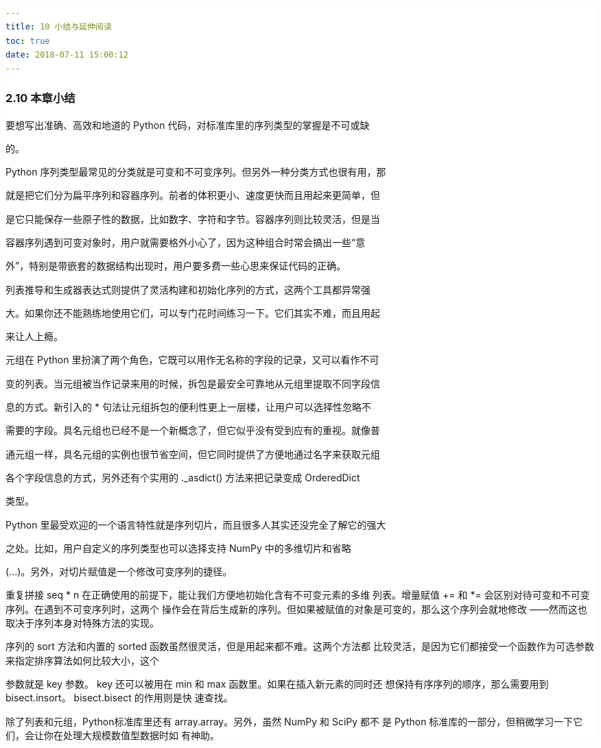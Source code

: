 ```yaml
---
title: 10 小结与延伸阅读
toc: true
date: 2018-07-11 15:00:12
---
```






### 2.10 本章小结

要想写出准确、高效和地道的 Python 代码，对标准库里的序列类型的掌握是不可或缺

的。

Python 序列类型最常见的分类就是可变和不可变序列。但另外一种分类方式也很有用，那

就是把它们分为扁平序列和容器序列。前者的体积更小、速度更快而且用起来更简单，但

是它只能保存一些原子性的数据，比如数字、字符和字节。容器序列则比较灵活，但是当

容器序列遇到可变对象时，用户就需要格外小心了，因为这种组合时常会搞出一些“意

外”，特别是带嵌套的数据结构出现时，用户要多费一些心思来保证代码的正确。

列表推导和生成器表达式则提供了灵活构建和初始化序列的方式，这两个工具都异常强

大。如果你还不能熟练地使用它们，可以专门花时间练习一下。它们其实不难，而且用起

来让人上瘾。

元组在 Python 里扮演了两个角色，它既可以用作无名称的字段的记录，又可以看作不可

变的列表。当元组被当作记录来用的时候，拆包是最安全可靠地从元组里提取不同字段信

息的方式。新引入的 * 句法让元组拆包的便利性更上一层楼，让用户可以选择性忽略不

需要的字段。具名元组也已经不是一个新概念了，但它似乎没有受到应有的重视。就像普

通元组一样，具名元组的实例也很节省空间，但它同时提供了方便地通过名字来获取元组

各个字段信息的方式，另外还有个实用的 ._asdict() 方法来把记录变成 OrderedDict

类型。

Python 里最受欢迎的一个语言特性就是序列切片，而且很多人其实还没完全了解它的强大

之处。比如，用户自定义的序列类型也可以选择支持 NumPy 中的多维切片和省略

(...)。另外，对切片赋值是一个修改可变序列的捷径。

重复拼接 seq * n 在正确使用的前提下，能让我们方便地初始化含有不可变元素的多维 列表。增量赋值 += 和 *= 会区别对待可变和不可变序列。在遇到不可变序列时，这两个 操作会在背后生成新的序列。但如果被赋值的对象是可变的，那么这个序列会就地修改 ——然而这也取决于序列本身对特殊方法的实现。

序列的 sort 方法和内置的 sorted 函数虽然很灵活，但是用起来都不难。这两个方法都 比较灵活，是因为它们都接受一个函数作为可选参数来指定排序算法如何比较大小，这个

参数就是 key 参数。 key 还可以被用在 min 和 max 函数里。如果在插入新元素的同时还 想保持有序序列的顺序，那么需要用到 bisect.insort。 bisect.bisect 的作用则是快 速查找。

除了列表和元组，Python标准库里还有 array.array。另外，虽然 NumPy 和 SciPy 都不 是 Python 标准库的一部分，但稍微学习一下它们，会让你在处理大规模数值型数据时如 有神助。
